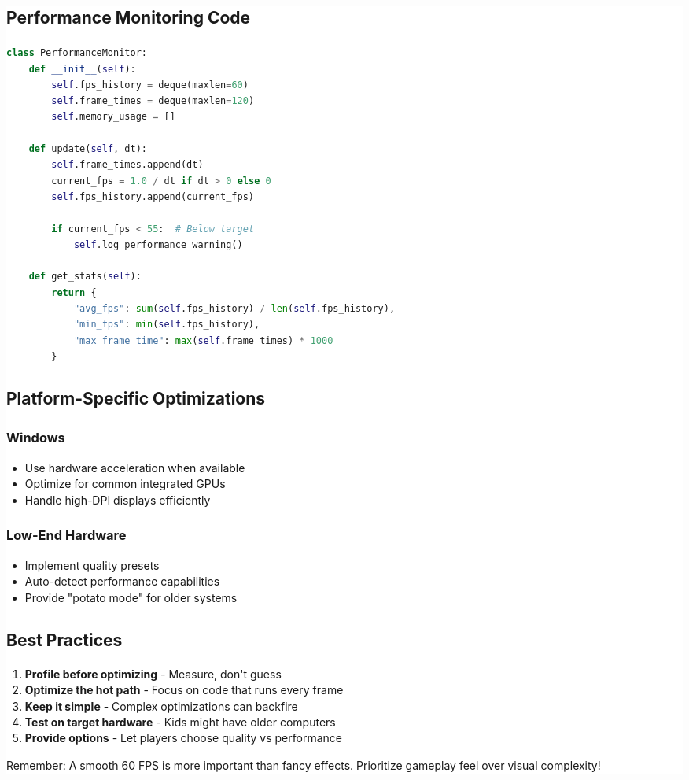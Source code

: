 ## Performance Monitoring Code

```python
class PerformanceMonitor:
    def __init__(self):
        self.fps_history = deque(maxlen=60)
        self.frame_times = deque(maxlen=120)
        self.memory_usage = []
    
    def update(self, dt):
        self.frame_times.append(dt)
        current_fps = 1.0 / dt if dt > 0 else 0
        self.fps_history.append(current_fps)
        
        if current_fps < 55:  # Below target
            self.log_performance_warning()
    
    def get_stats(self):
        return {
            "avg_fps": sum(self.fps_history) / len(self.fps_history),
            "min_fps": min(self.fps_history),
            "max_frame_time": max(self.frame_times) * 1000
        }
```

## Platform-Specific Optimizations

### Windows
- Use hardware acceleration when available
- Optimize for common integrated GPUs
- Handle high-DPI displays efficiently

### Low-End Hardware
- Implement quality presets
- Auto-detect performance capabilities
- Provide "potato mode" for older systems

## Best Practices

1. **Profile before optimizing** - Measure, don't guess
2. **Optimize the hot path** - Focus on code that runs every frame
3. **Keep it simple** - Complex optimizations can backfire
4. **Test on target hardware** - Kids might have older computers
5. **Provide options** - Let players choose quality vs performance

Remember: A smooth 60 FPS is more important than fancy effects. Prioritize gameplay feel over visual complexity!